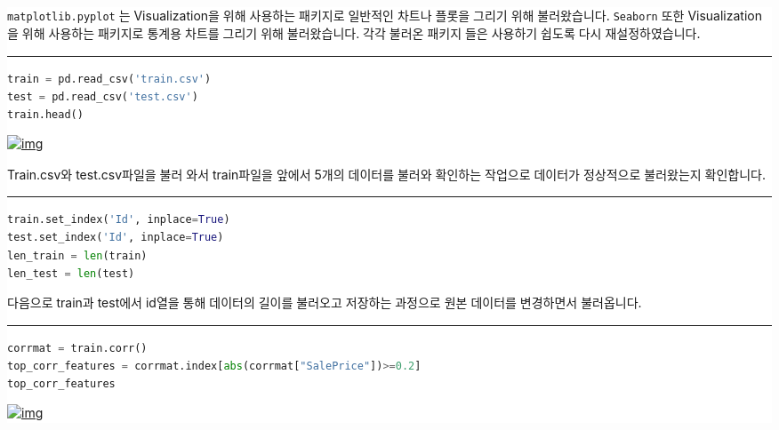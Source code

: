 

`matplotlib.pyplot` 는 Visualization을 위해 사용하는 패키지로 일반적인 차트나 플롯을 그리기 위해 불러왔습니다. `Seaborn` 또한 Visualization을 위해 사용하는 패키지로 통계용 차트를 그리기 위해 불러왔습니다. 각각 불러온 패키지 들은 사용하기 쉽도록 다시 재설정하였습니다.



------



```python
train = pd.read_csv('train.csv')
test = pd.read_csv('test.csv')
train.head()
```



[![img](https://3.bp.blogspot.com/-f0sa1YmERCk/Xe3sp15IGqI/AAAAAAAAABA/NA1nQyOHmJoBT-ggKm5Bpp3liv5nqc06ACK4BGAYYCw/s640/%25E1%2584%2589%25E1%2585%25B3%25E1%2584%258F%25E1%2585%25B3%25E1%2584%2585%25E1%2585%25B5%25E1%2586%25AB%25E1%2584%2589%25E1%2585%25A3%25E1%2586%25BA%2B2019-12-09%2B%25E1%2584%258B%25E1%2585%25A9%25E1%2584%2592%25E1%2585%25AE%2B3.41.38.png)](https://3.bp.blogspot.com/-f0sa1YmERCk/Xe3sp15IGqI/AAAAAAAAABA/NA1nQyOHmJoBT-ggKm5Bpp3liv5nqc06ACK4BGAYYCw/s1600/%E1%84%89%E1%85%B3%E1%84%8F%E1%85%B3%E1%84%85%E1%85%B5%E1%86%AB%E1%84%89%E1%85%A3%E1%86%BA%2B2019-12-09%2B%E1%84%8B%E1%85%A9%E1%84%92%E1%85%AE%2B3.41.38.png)



Train.csv와 test.csv파일을 불러 와서 train파일을 앞에서 5개의 데이터를 불러와 확인하는 작업으로 데이터가 정상적으로 불러왔는지 확인합니다.



------



```python
train.set_index('Id', inplace=True)
test.set_index('Id', inplace=True)
len_train = len(train)
len_test = len(test)
```

다음으로 train과 test에서 id열을 통해 데이터의 길이를 불러오고 저장하는 과정으로 원본 데이터를 변경하면서 불러옵니다.



------



```python
corrmat = train.corr()
top_corr_features = corrmat.index[abs(corrmat["SalePrice"])>=0.2]
top_corr_features
```

[![img](https://4.bp.blogspot.com/-xQqZKxdd4eg/Xe3s5MqYFjI/AAAAAAAAABI/2NDyHLUK-4gVlrdq6yyjemRcGbj673FDwCK4BGAYYCw/s640/%25E1%2584%2589%25E1%2585%25B3%25E1%2584%258F%25E1%2585%25B3%25E1%2584%2585%25E1%2585%25B5%25E1%2586%25AB%25E1%2584%2589%25E1%2585%25A3%25E1%2586%25BA%2B2019-12-09%2B%25E1%2584%258B%25E1%2585%25A9%25E1%2584%2592%25E1%2585%25AE%2B3.42.38.png)](https://4.bp.blogspot.com/-xQqZKxdd4eg/Xe3s5MqYFjI/AAAAAAAAABI/2NDyHLUK-4gVlrdq6yyjemRcGbj673FDwCK4BGAYYCw/s1600/%E1%84%89%E1%85%B3%E1%84%8F%E1%85%B3%E1%84%85%E1%85%B5%E1%86%AB%E1%84%89%E1%85%A3%E1%86%BA%2B2019-12-09%2B%E1%84%8B%E1%85%A9%E1%84%92%E1%85%AE%2B3.42.38.png)

